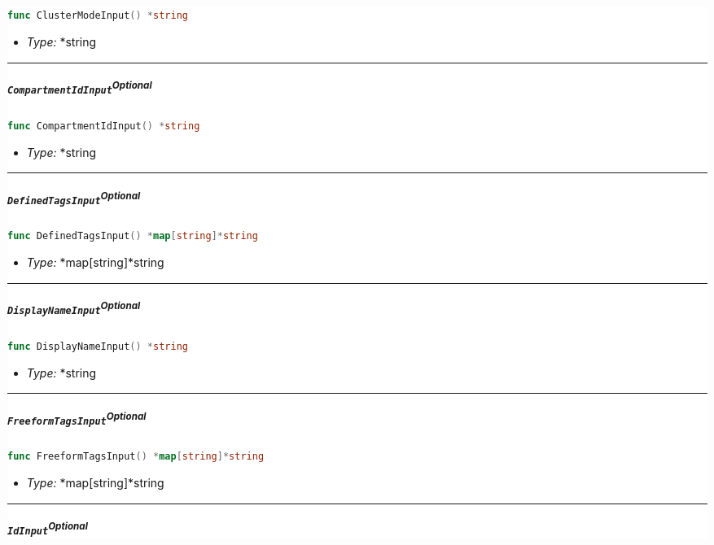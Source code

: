 ```go
func ClusterModeInput() *string
```

- *Type:* *string

---

##### `CompartmentIdInput`<sup>Optional</sup> <a name="CompartmentIdInput" id="rhizo-co-terraform-provider-oci.redisRedisCluster.RedisRedisCluster.property.compartmentIdInput"></a>

```go
func CompartmentIdInput() *string
```

- *Type:* *string

---

##### `DefinedTagsInput`<sup>Optional</sup> <a name="DefinedTagsInput" id="rhizo-co-terraform-provider-oci.redisRedisCluster.RedisRedisCluster.property.definedTagsInput"></a>

```go
func DefinedTagsInput() *map[string]*string
```

- *Type:* *map[string]*string

---

##### `DisplayNameInput`<sup>Optional</sup> <a name="DisplayNameInput" id="rhizo-co-terraform-provider-oci.redisRedisCluster.RedisRedisCluster.property.displayNameInput"></a>

```go
func DisplayNameInput() *string
```

- *Type:* *string

---

##### `FreeformTagsInput`<sup>Optional</sup> <a name="FreeformTagsInput" id="rhizo-co-terraform-provider-oci.redisRedisCluster.RedisRedisCluster.property.freeformTagsInput"></a>

```go
func FreeformTagsInput() *map[string]*string
```

- *Type:* *map[string]*string

---

##### `IdInput`<sup>Optional</sup> <a name="IdInput" id="rhizo-co-terraform-provider-oci.redisRedisCluster.RedisRedisCluster.property.idInput"></a>

